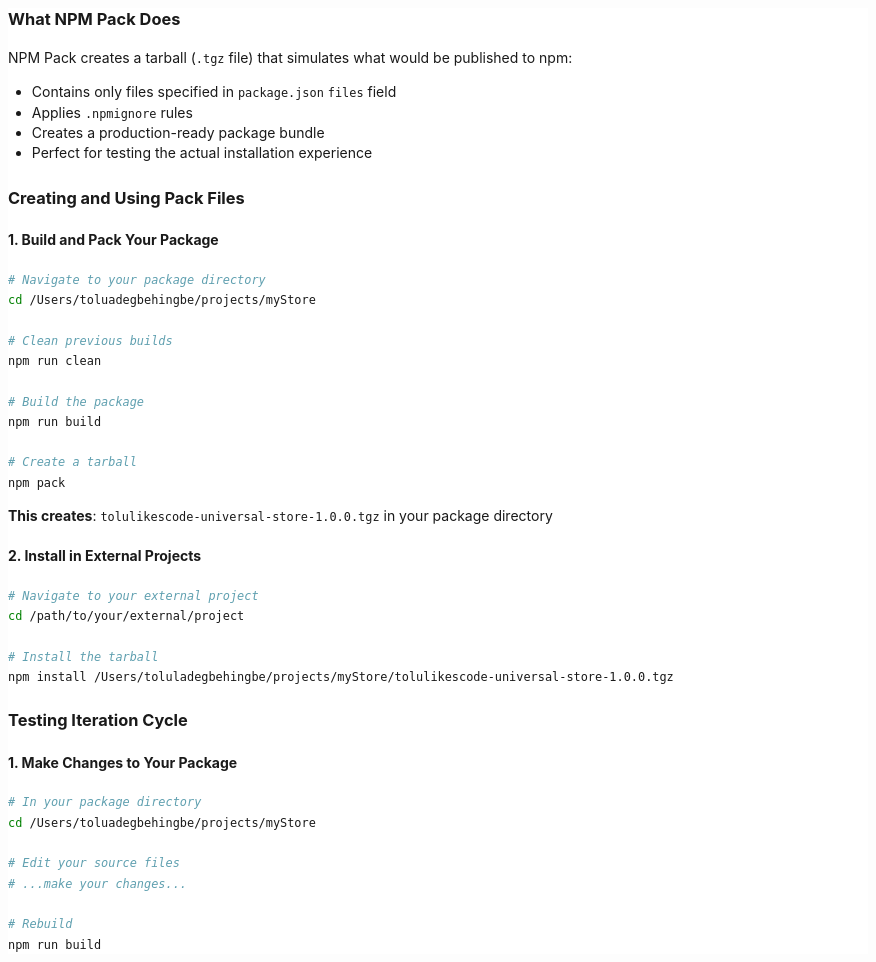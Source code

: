 ### What NPM Pack Does

NPM Pack creates a tarball (`.tgz` file) that simulates what would be published to npm:

- Contains only files specified in `package.json` `files` field
- Applies `.npmignore` rules
- Creates a production-ready package bundle
- Perfect for testing the actual installation experience

### Creating and Using Pack Files

#### 1. Build and Pack Your Package

```bash
# Navigate to your package directory
cd /Users/toluadegbehingbe/projects/myStore

# Clean previous builds
npm run clean

# Build the package
npm run build

# Create a tarball
npm pack
```

**This creates**: `tolulikescode-universal-store-1.0.0.tgz` in your package directory

#### 2. Install in External Projects

```bash
# Navigate to your external project
cd /path/to/your/external/project

# Install the tarball
npm install /Users/toluladegbehingbe/projects/myStore/tolulikescode-universal-store-1.0.0.tgz
```

### Testing Iteration Cycle

#### 1. Make Changes to Your Package

```bash
# In your package directory
cd /Users/toluadegbehingbe/projects/myStore

# Edit your source files
# ...make your changes...

# Rebuild
npm run build
```

